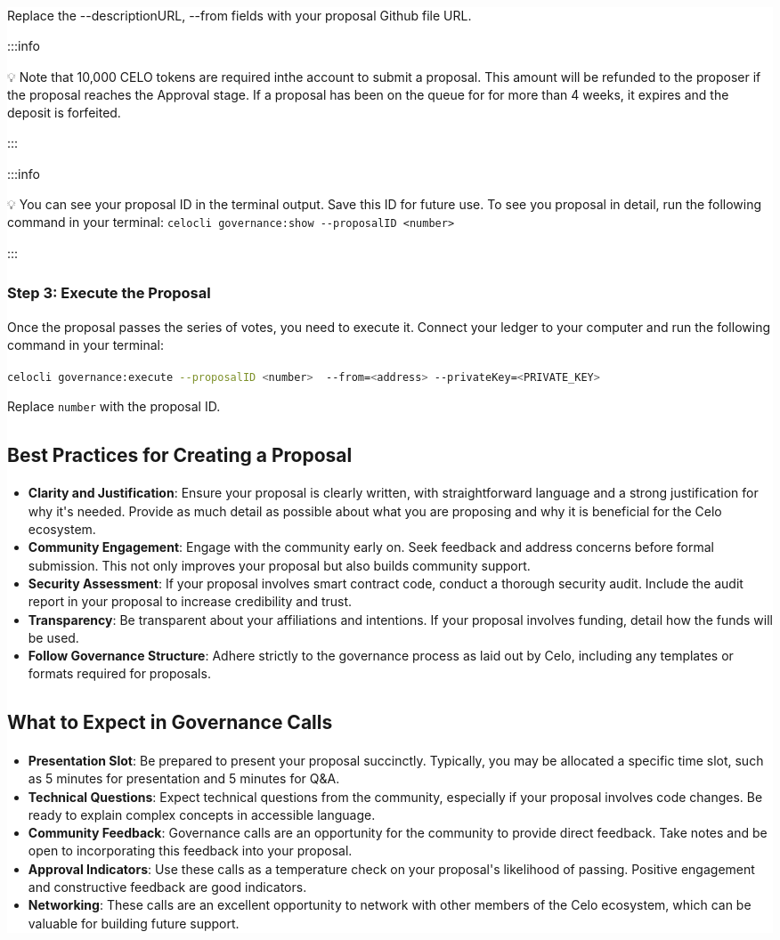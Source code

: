 Replace the --descriptionURL, --from fields with your proposal Github file URL.

:::info

💡 Note that 10,000 CELO tokens are required inthe account to submit a proposal. This amount will be refunded to the proposer if the proposal reaches the Approval stage. If a proposal has been on the queue for for more than 4 weeks, it expires and the deposit is forfeited.

:::

:::info

💡 You can see your proposal ID in the terminal output. Save this ID for future use. To see you proposal in detail, run the following command in your terminal: `celocli governance:show --proposalID <number>`

:::

### Step 3: Execute the Proposal

Once the proposal passes the series of votes, you need to execute it. Connect your ledger to your computer and run the following command in your terminal:

```bash
celocli governance:execute --proposalID <number>  --from=<address> --privateKey=<PRIVATE_KEY>
```

Replace `number` with the proposal ID.

## **Best Practices for Creating a Proposal**

- **Clarity and Justification**: Ensure your proposal is clearly written, with straightforward language and a strong justification for why it's needed. Provide as much detail as possible about what you are proposing and why it is beneficial for the Celo ecosystem.
- **Community Engagement**: Engage with the community early on. Seek feedback and address concerns before formal submission. This not only improves your proposal but also builds community support.
- **Security Assessment**: If your proposal involves smart contract code, conduct a thorough security audit. Include the audit report in your proposal to increase credibility and trust.
- **Transparency**: Be transparent about your affiliations and intentions. If your proposal involves funding, detail how the funds will be used.
- **Follow Governance Structure**: Adhere strictly to the governance process as laid out by Celo, including any templates or formats required for proposals.

## **What to Expect in Governance Calls**

- **Presentation Slot**: Be prepared to present your proposal succinctly. Typically, you may be allocated a specific time slot, such as 5 minutes for presentation and 5 minutes for Q&A.
- **Technical Questions**: Expect technical questions from the community, especially if your proposal involves code changes. Be ready to explain complex concepts in accessible language.
- **Community Feedback**: Governance calls are an opportunity for the community to provide direct feedback. Take notes and be open to incorporating this feedback into your proposal.
- **Approval Indicators**: Use these calls as a temperature check on your proposal's likelihood of passing. Positive engagement and constructive feedback are good indicators.
- **Networking**: These calls are an excellent opportunity to network with other members of the Celo ecosystem, which can be valuable for building future support.
